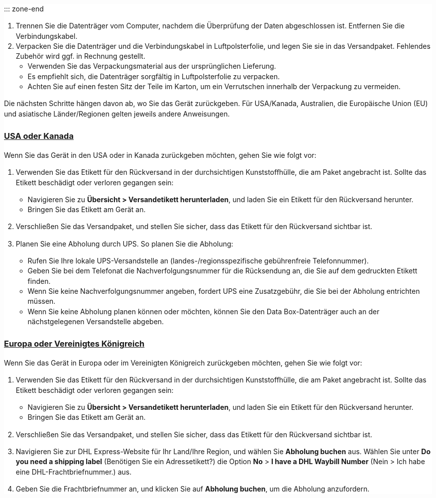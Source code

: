 ::: zone-end

1. Trennen Sie die Datenträger vom Computer, nachdem die Überprüfung der Daten abgeschlossen ist. Entfernen Sie die Verbindungskabel.
2. Verpacken Sie die Datenträger und die Verbindungskabel in Luftpolsterfolie, und legen Sie sie in das Versandpaket. Fehlendes Zubehör wird ggf. in Rechnung gestellt.
    - Verwenden Sie das Verpackungsmaterial aus der ursprünglichen Lieferung.  
    - Es empfiehlt sich, die Datenträger sorgfältig in Luftpolsterfolie zu verpacken.
    - Achten Sie auf einen festen Sitz der Teile im Karton, um ein Verrutschen innerhalb der Verpackung zu vermeiden.

Die nächsten Schritte hängen davon ab, wo Sie das Gerät zurückgeben. Für USA/Kanada, Australien, die Europäische Union (EU) und asiatische Länder/Regionen gelten jeweils andere Anweisungen.

### <a name="us-or-canada"></a>[USA oder Kanada](#tab/in-us-or-canada)

Wenn Sie das Gerät in den USA oder in Kanada zurückgeben möchten, gehen Sie wie folgt vor:

1. Verwenden Sie das Etikett für den Rückversand in der durchsichtigen Kunststoffhülle, die am Paket angebracht ist. Sollte das Etikett beschädigt oder verloren gegangen sein:
    - Navigieren Sie zu **Übersicht > Versandetikett herunterladen**, und laden Sie ein Etikett für den Rückversand herunter.
    - Bringen Sie das Etikett am Gerät an.

2. Verschließen Sie das Versandpaket, und stellen Sie sicher, dass das Etikett für den Rückversand sichtbar ist.
3. Planen Sie eine Abholung durch UPS. So planen Sie die Abholung:

    - Rufen Sie Ihre lokale UPS-Versandstelle an (landes-/regionsspezifische gebührenfreie Telefonnummer).
    - Geben Sie bei dem Telefonat die Nachverfolgungsnummer für die Rücksendung an, die Sie auf dem gedruckten Etikett finden.
    - Wenn Sie keine Nachverfolgungsnummer angeben, fordert UPS eine Zusatzgebühr, die Sie bei der Abholung entrichten müssen.
    - Wenn Sie keine Abholung planen können oder möchten, können Sie den Data Box-Datenträger auch an der nächstgelegenen Versandstelle abgeben.


### <a name="europe-or-uk"></a>[Europa oder Vereinigtes Königreich](#tab/in-europe-or-uk)

Wenn Sie das Gerät in Europa oder im Vereinigten Königreich zurückgeben möchten, gehen Sie wie folgt vor:

1. Verwenden Sie das Etikett für den Rückversand in der durchsichtigen Kunststoffhülle, die am Paket angebracht ist. Sollte das Etikett beschädigt oder verloren gegangen sein:
    - Navigieren Sie zu **Übersicht > Versandetikett herunterladen**, und laden Sie ein Etikett für den Rückversand herunter.
    - Bringen Sie das Etikett am Gerät an.

2. Verschließen Sie das Versandpaket, und stellen Sie sicher, dass das Etikett für den Rückversand sichtbar ist.
3. Navigieren Sie zur DHL Express-Website für Ihr Land/Ihre Region, und wählen Sie **Abholung buchen** aus. Wählen Sie unter **Do you need a shipping label** (Benötigen Sie ein Adressetikett?) die Option **No** > **I have a DHL Waybill Number** (Nein > Ich habe eine DHL-Frachtbriefnummer.) aus.
4. Geben Sie die Frachtbriefnummer an, und klicken Sie auf **Abholung buchen**, um die Abholung anzufordern.
